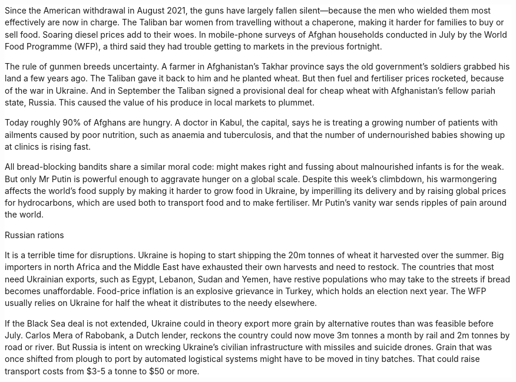 Since the American withdrawal in August 2021, the guns have largely fallen silent—because the men who wielded them most effectively are now in charge. The Taliban bar women from travelling without a chaperone, making it harder for families to buy or sell food. Soaring diesel prices add to their woes. In mobile-phone surveys of Afghan households conducted in July by the World Food Programme (WFP), a third said they had trouble getting to markets in the previous fortnight.

The rule of gunmen breeds uncertainty. A farmer in Afghanistan’s Takhar province says the old government’s soldiers grabbed his land a few years ago. The Taliban gave it back to him and he planted wheat. But then fuel and fertiliser prices rocketed, because of the war in Ukraine. And in September the Taliban signed a provisional deal for cheap wheat with Afghanistan’s fellow pariah state, Russia. This caused the value of his produce in local markets to plummet.

Today roughly 90% of Afghans are hungry. A doctor in Kabul, the capital, says he is treating a growing number of patients with ailments caused by poor nutrition, such as anaemia and tuberculosis, and that the number of undernourished babies showing up at clinics is rising fast.

All bread-blocking bandits share a similar moral code: might makes right and fussing about malnourished infants is for the weak. But only Mr Putin is powerful enough to aggravate hunger on a global scale. Despite this week’s climbdown, his warmongering affects the world’s food supply by making it harder to grow food in Ukraine, by imperilling its delivery and by raising global prices for hydrocarbons, which are used both to transport food and to make fertiliser. Mr Putin’s vanity war sends ripples of pain around the world.

Russian rations

It is a terrible time for disruptions. Ukraine is hoping to start shipping the 20m tonnes of wheat it harvested over the summer. Big importers in north Africa and the Middle East have exhausted their own harvests and need to restock. The countries that most need Ukrainian exports, such as Egypt, Lebanon, Sudan and Yemen, have restive populations who may take to the streets if bread becomes unaffordable. Food-price inflation is an explosive grievance in Turkey, which holds an election next year. The WFP usually relies on Ukraine for half the wheat it distributes to the needy elsewhere. 

If the Black Sea deal is not extended, Ukraine could in theory export more grain by alternative routes than was feasible before July. Carlos Mera of Rabobank, a Dutch lender, reckons the country could now move 3m tonnes a month by rail and 2m tonnes by road or river. But Russia is intent on wrecking Ukraine’s civilian infrastructure with missiles and suicide drones. Grain that was once shifted from plough to port by automated logistical systems might have to be moved in tiny batches. That could raise transport costs from $3-5 a tonne to $50 or more. 
